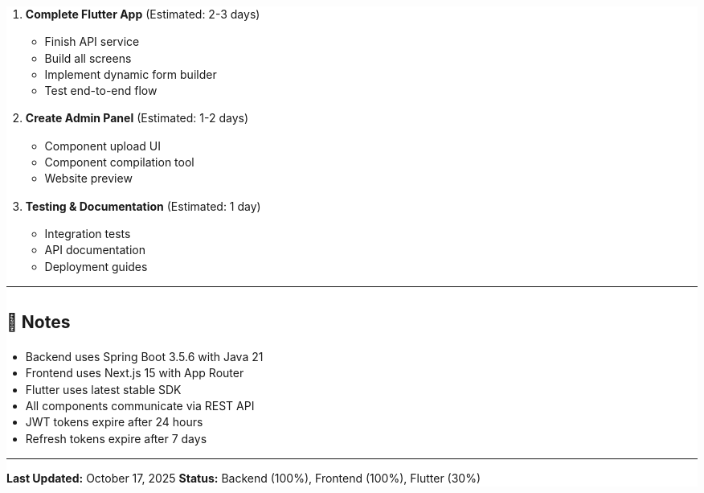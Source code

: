 1. **Complete Flutter App** (Estimated: 2-3 days)
   - Finish API service
   - Build all screens
   - Implement dynamic form builder
   - Test end-to-end flow

2. **Create Admin Panel** (Estimated: 1-2 days)
   - Component upload UI
   - Component compilation tool
   - Website preview

3. **Testing & Documentation** (Estimated: 1 day)
   - Integration tests
   - API documentation
   - Deployment guides

---

## 📝 Notes

- Backend uses Spring Boot 3.5.6 with Java 21
- Frontend uses Next.js 15 with App Router
- Flutter uses latest stable SDK
- All components communicate via REST API
- JWT tokens expire after 24 hours
- Refresh tokens expire after 7 days

---

**Last Updated:** October 17, 2025
**Status:** Backend (100%), Frontend (100%), Flutter (30%)

